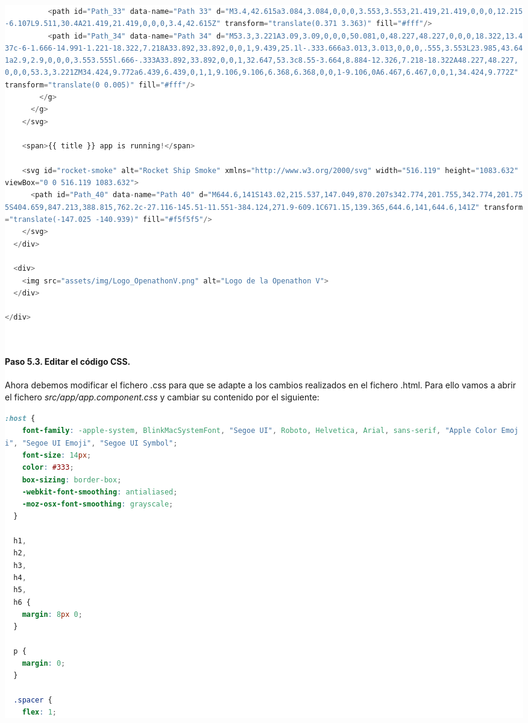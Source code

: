 ```typescript
          <path id="Path_33" data-name="Path 33" d="M3.4,42.615a3.084,3.084,0,0,0,3.553,3.553,21.419,21.419,0,0,0,12.215-6.107L9.511,30.4A21.419,21.419,0,0,0,3.4,42.615Z" transform="translate(0.371 3.363)" fill="#fff"/>
          <path id="Path_34" data-name="Path 34" d="M53.3,3.221A3.09,3.09,0,0,0,50.081,0,48.227,48.227,0,0,0,18.322,13.437c-6-1.666-14.991-1.221-18.322,7.218A33.892,33.892,0,0,1,9.439,25.1l-.333.666a3.013,3.013,0,0,0,.555,3.553L23.985,43.641a2.9,2.9,0,0,0,3.553.555l.666-.333A33.892,33.892,0,0,1,32.647,53.3c8.55-3.664,8.884-12.326,7.218-18.322A48.227,48.227,0,0,0,53.3,3.221ZM34.424,9.772a6.439,6.439,0,1,1,9.106,9.106,6.368,6.368,0,0,1-9.106,0A6.467,6.467,0,0,1,34.424,9.772Z" transform="translate(0 0.005)" fill="#fff"/>
        </g>
      </g>
    </svg>

    <span>{{ title }} app is running!</span>

    <svg id="rocket-smoke" alt="Rocket Ship Smoke" xmlns="http://www.w3.org/2000/svg" width="516.119" height="1083.632" viewBox="0 0 516.119 1083.632">
      <path id="Path_40" data-name="Path 40" d="M644.6,141S143.02,215.537,147.049,870.207s342.774,201.755,342.774,201.755S404.659,847.213,388.815,762.2c-27.116-145.51-11.551-384.124,271.9-609.1C671.15,139.365,644.6,141,644.6,141Z" transform="translate(-147.025 -140.939)" fill="#f5f5f5"/>
    </svg>
  </div>

  <div>
    <img src="assets/img/Logo_OpenathonV.png" alt="Logo de la Openathon V">
  </div>

</div>

```

<br/>

#### Paso 5.3. Editar el código CSS.

Ahora debemos modificar el fichero .css para que se adapte a los cambios realizados en el fichero .html. Para ello vamos a abrir el fichero *src/app/app.component.css* y cambiar su contenido por el siguiente:

```css
:host {
    font-family: -apple-system, BlinkMacSystemFont, "Segoe UI", Roboto, Helvetica, Arial, sans-serif, "Apple Color Emoji", "Segoe UI Emoji", "Segoe UI Symbol";
    font-size: 14px;
    color: #333;
    box-sizing: border-box;
    -webkit-font-smoothing: antialiased;
    -moz-osx-font-smoothing: grayscale;
  }

  h1,
  h2,
  h3,
  h4,
  h5,
  h6 {
    margin: 8px 0;
  }

  p {
    margin: 0;
  }

  .spacer {
    flex: 1;
```